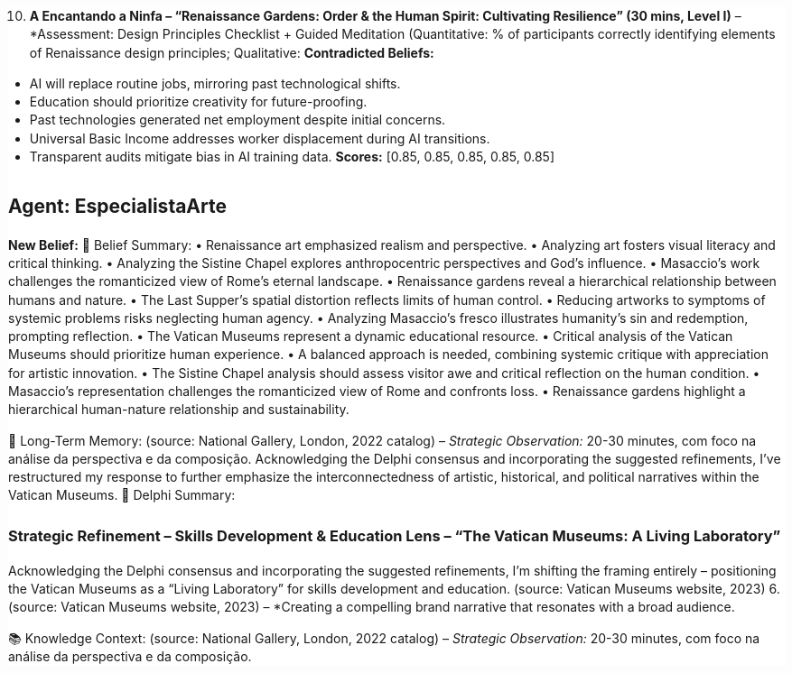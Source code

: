 10. **A Encantando a Ninfa – “Renaissance Gardens: Order & the Human Spirit: Cultivating Resilience” (30 mins, Level I)** – *Assessment: Design Principles Checklist + Guided Meditation (Quantitative: % of participants correctly identifying elements of Renaissance design principles; Qualitative:
**Contradicted Beliefs:**
- AI will replace routine jobs, mirroring past technological shifts.
- Education should prioritize creativity for future-proofing.
- Past technologies generated net employment despite initial concerns.
- Universal Basic Income addresses worker displacement during AI transitions.
- Transparent audits mitigate bias in AI training data.
**Scores:** [0.85, 0.85, 0.85, 0.85, 0.85]

## Agent: **EspecialistaArte**
**New Belief:** 🧠 Belief Summary:
• Renaissance art emphasized realism and perspective.
• Analyzing art fosters visual literacy and critical thinking.
• Analyzing the Sistine Chapel explores anthropocentric perspectives and God’s influence.
• Masaccio’s work challenges the romanticized view of Rome’s eternal landscape.
• Renaissance gardens reveal a hierarchical relationship between humans and nature.
• The Last Supper’s spatial distortion reflects limits of human control.
• Reducing artworks to symptoms of systemic problems risks neglecting human agency.
• Analyzing Masaccio’s fresco illustrates humanity’s sin and redemption, prompting reflection.
• The Vatican Museums represent a dynamic educational resource.
• Critical analysis of the Vatican Museums should prioritize human experience.
• A balanced approach is needed, combining systemic critique with appreciation for artistic innovation.
• The Sistine Chapel analysis should assess visitor awe and critical reflection on the human condition.
• Masaccio’s representation challenges the romanticized view of Rome and confronts loss.
• Renaissance gardens highlight a hierarchical human-nature relationship and sustainability.

🌟 Long-Term Memory:
(source: National Gallery, London, 2022 catalog) – *Strategic Observation:* 20-30 minutes, com foco na análise da perspectiva e da composição.
Acknowledging the Delphi consensus and incorporating the suggested refinements, I’ve restructured my response to further emphasize the interconnectedness of artistic, historical, and political narratives within the Vatican Museums.
🧠 Delphi Summary:
### Strategic Refinement – Skills Development & Education Lens – “The Vatican Museums: A Living Laboratory”
Acknowledging the Delphi consensus and incorporating the suggested refinements, I’m shifting the framing entirely – positioning the Vatican Museums as a “Living Laboratory” for skills development and education.
(source: Vatican Museums website, 2023)
6.
(source: Vatican Museums website, 2023) – *Creating a compelling brand narrative that resonates with a broad audience.

📚 Knowledge Context:
(source: National Gallery, London, 2022 catalog) – *Strategic Observation:* 20-30 minutes, com foco na análise da perspectiva e da composição.
